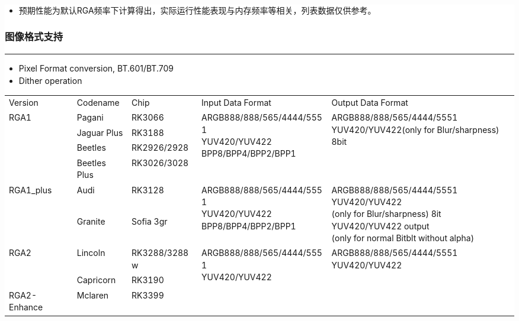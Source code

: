 
* 预期性能为默认RGA频率下计算得出，实际运行性能表现与内存频率等相关，列表数据仅供参考。



### 图像格式支持

------

- Pixel Format conversion, BT.601/BT.709
- Dither operation

<table>
   <tr>
      <td>Version</td>
      <td>Codename</td>
      <td>Chip</td>
      <td>Input Data Format</td>
      <td>Output Data Format</td>
   </tr>
   <tr>
      <td rowspan="4">RGA1</td>
      <td>Pagani</td>
      <td>RK3066</td>
      <td rowspan="4">ARGB888/888/565/4444/5551<br/> YUV420/YUV422<br/>BPP8/BPP4/BPP2/BPP1</td>
      <td rowspan="4">ARGB888/888/565/4444/5551<br/> YUV420/YUV422(only for Blur/sharpness) 8bit</td>
   </tr>
   <tr>
      <td>Jaguar Plus</td>
      <td>RK3188</td>
   </tr>
   <tr>
      <td>Beetles</td>
      <td>RK2926/2928</td>
   </tr>
   <tr>
      <td>Beetles Plus</td>
      <td>RK3026/3028</td>
   </tr>
   <tr>
      <td rowspan="2">RGA1_plus</td>
      <td>Audi</td>
      <td>RK3128</td>
      <td rowspan="2">ARGB888/888/565/4444/5551<br/>YUV420/YUV422<br/>BPP8/BPP4/BPP2/BPP1</td>
      <td rowspan="2">ARGB888/888/565/4444/5551<br/>YUV420/YUV422<br/>(only for Blur/sharpness) 8it<br/>YUV420/YUV422 output<br/>(only for normal Bitblt without alpha)</td>
   </tr>
   <tr>
      <td>Granite</td>
      <td>Sofia 3gr</td>
   </tr>
   <tr>
      <td rowspan="2">RGA2</td>
      <td>Lincoln</td>
      <td>RK3288/3288w</td>
      <td rowspan="2">ARGB888/888/565/4444/5551<br/>YUV420/YUV422</td>
      <td rowspan="2">ARGB888/888/565/4444/5551<br/>YUV420/YUV422</td>
   </tr>
   <tr>
      <td>Capricorn</td>
      <td>RK3190</td>
   </tr>
   <tr>
      <td rowspan="4">RGA2-Enhance</td>
      <td>Mclaren</td>
      <td>RK3399</td>